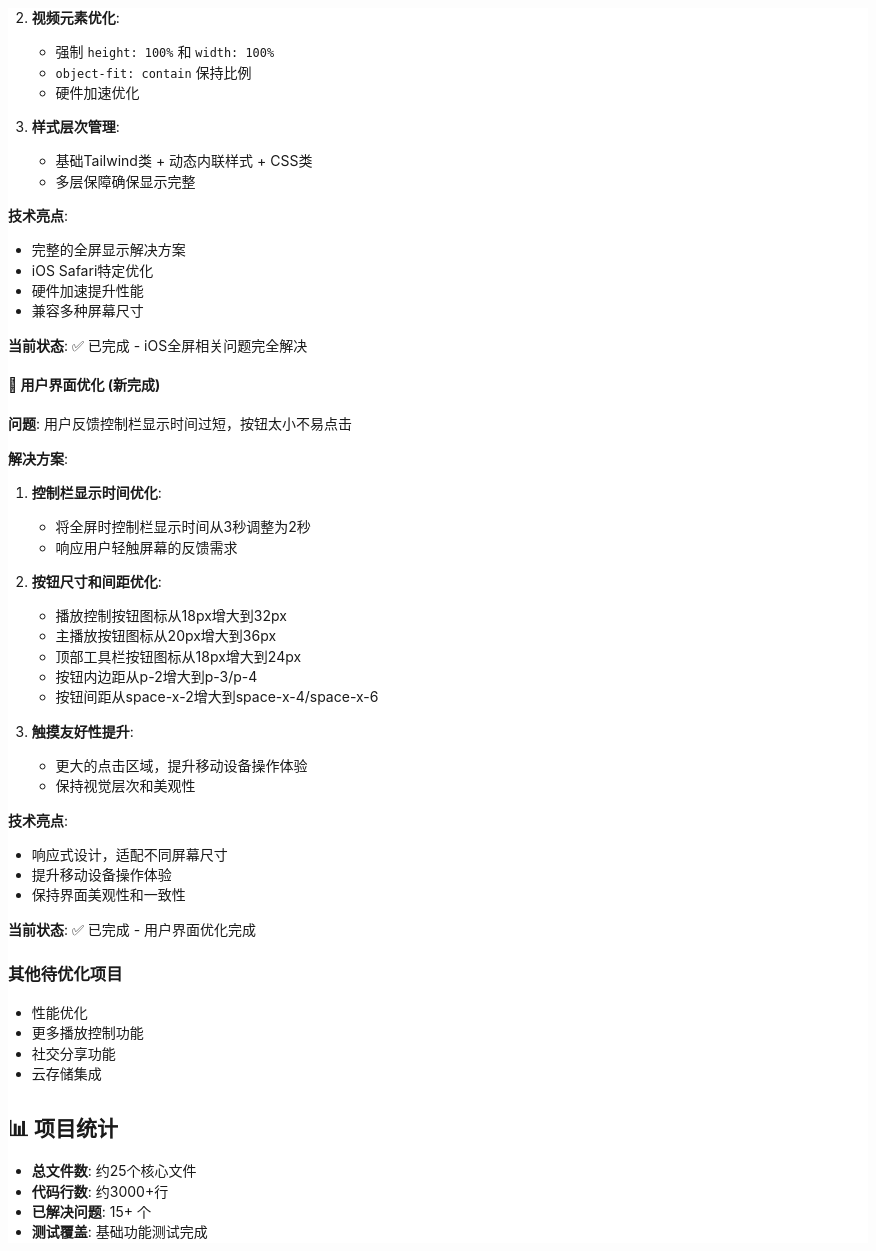 2. **视频元素优化**:
   - 强制 `height: 100%` 和 `width: 100%`
   - `object-fit: contain` 保持比例
   - 硬件加速优化

3. **样式层次管理**:
   - 基础Tailwind类 + 动态内联样式 + CSS类
   - 多层保障确保显示完整

**技术亮点**:
- 完整的全屏显示解决方案
- iOS Safari特定优化
- 硬件加速提升性能
- 兼容多种屏幕尺寸

**当前状态**: ✅ 已完成 - iOS全屏相关问题完全解决

#### 🎨 用户界面优化 (新完成)
**问题**: 用户反馈控制栏显示时间过短，按钮太小不易点击

**解决方案**:
1. **控制栏显示时间优化**:
   - 将全屏时控制栏显示时间从3秒调整为2秒
   - 响应用户轻触屏幕的反馈需求

2. **按钮尺寸和间距优化**:
   - 播放控制按钮图标从18px增大到32px
   - 主播放按钮图标从20px增大到36px
   - 顶部工具栏按钮图标从18px增大到24px
   - 按钮内边距从p-2增大到p-3/p-4
   - 按钮间距从space-x-2增大到space-x-4/space-x-6

3. **触摸友好性提升**:
   - 更大的点击区域，提升移动设备操作体验
   - 保持视觉层次和美观性

**技术亮点**:
- 响应式设计，适配不同屏幕尺寸
- 提升移动设备操作体验
- 保持界面美观性和一致性

**当前状态**: ✅ 已完成 - 用户界面优化完成

### 其他待优化项目
- 性能优化
- 更多播放控制功能
- 社交分享功能
- 云存储集成

## 📊 项目统计
- **总文件数**: 约25个核心文件
- **代码行数**: 约3000+行
- **已解决问题**: 15+ 个
- **测试覆盖**: 基础功能测试完成
